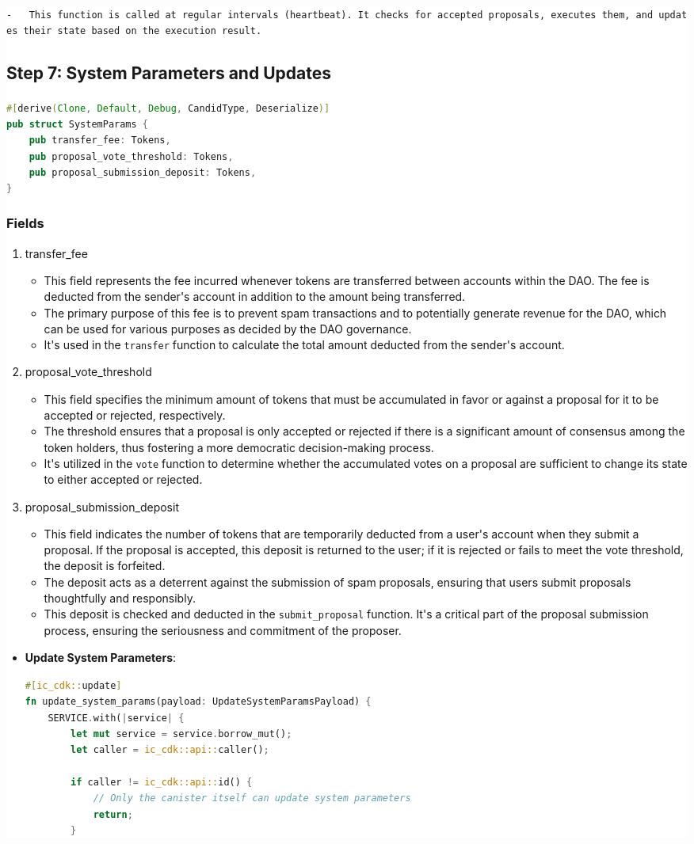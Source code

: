     -   This function is called at regular intervals (heartbeat). It checks for accepted proposals, executes them, and updates their state based on the execution result.

## Step 7: System Parameters and Updates

```rust
#[derive(Clone, Default, Debug, CandidType, Deserialize)]
pub struct SystemParams {
    pub transfer_fee: Tokens,
    pub proposal_vote_threshold: Tokens,
    pub proposal_submission_deposit: Tokens,
}
```

### Fields

1. transfer_fee

    - This field represents the fee incurred whenever tokens are transferred between accounts within the DAO. The fee is deducted from the sender's account in addition to the amount being transferred.
    - The primary purpose of this fee is to prevent spam transactions and to potentially generate revenue for the DAO, which can be used for various purposes as decided by the DAO governance.
    - It's used in the `transfer` function to calculate the total amount deducted from the sender's account.

2. proposal_vote_threshold

    - This field specifies the minimum amount of tokens that must be accumulated in favor or against a proposal for it to be accepted or rejected, respectively.
    - The threshold ensures that a proposal is only accepted or rejected if there is a significant amount of consensus among the token holders, thus fostering a more democratic decision-making process.
    - It's utilized in the `vote` function to determine whether the accumulated votes on a proposal are sufficient to change its state to either accepted or rejected.

3. proposal_submission_deposit

    - This field indicates the number of tokens that are temporarily deducted from a user's account when they submit a proposal. If the proposal is accepted, this deposit is returned to the user; if it is rejected or fails to meet the vote threshold, the deposit is forfeited.
    - The deposit acts as a deterrent against the submission of spam proposals, ensuring that users submit proposals thoughtfully and responsibly.
    - This deposit is checked and deducted in the `submit_proposal` function. It's a critical part of the proposal submission process, ensuring the seriousness and commitment of the proposer.

-   **Update System Parameters**:

    ```rust
    #[ic_cdk::update]
    fn update_system_params(payload: UpdateSystemParamsPayload) {
        SERVICE.with(|service| {
            let mut service = service.borrow_mut();
            let caller = ic_cdk::api::caller();

            if caller != ic_cdk::api::id() {
                // Only the canister itself can update system parameters
                return;
            }
